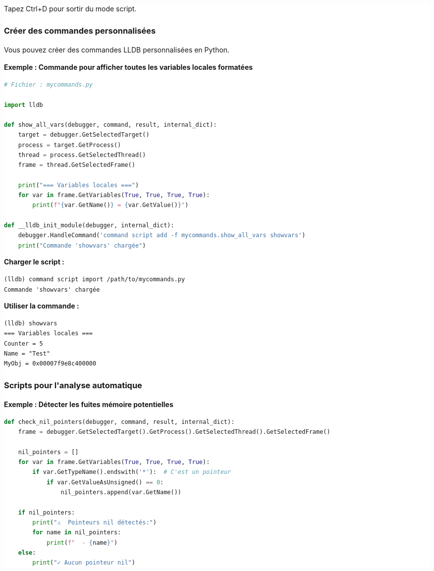 Tapez Ctrl+D pour sortir du mode script.

### Créer des commandes personnalisées

Vous pouvez créer des commandes LLDB personnalisées en Python.

**Exemple : Commande pour afficher toutes les variables locales formatées**

```python
# Fichier : mycommands.py

import lldb

def show_all_vars(debugger, command, result, internal_dict):
    target = debugger.GetSelectedTarget()
    process = target.GetProcess()
    thread = process.GetSelectedThread()
    frame = thread.GetSelectedFrame()

    print("=== Variables locales ===")
    for var in frame.GetVariables(True, True, True, True):
        print(f"{var.GetName()} = {var.GetValue()}")

def __lldb_init_module(debugger, internal_dict):
    debugger.HandleCommand('command script add -f mycommands.show_all_vars showvars')
    print("Commande 'showvars' chargée")
```

**Charger le script :**

```
(lldb) command script import /path/to/mycommands.py
Commande 'showvars' chargée
```

**Utiliser la commande :**

```
(lldb) showvars
=== Variables locales ===
Counter = 5
Name = "Test"
MyObj = 0x00007f9e8c400000
```

### Scripts pour l'analyse automatique

**Exemple : Détecter les fuites mémoire potentielles**

```python
def check_nil_pointers(debugger, command, result, internal_dict):
    frame = debugger.GetSelectedTarget().GetProcess().GetSelectedThread().GetSelectedFrame()

    nil_pointers = []
    for var in frame.GetVariables(True, True, True, True):
        if var.GetTypeName().endswith('*'):  # C'est un pointeur
            if var.GetValueAsUnsigned() == 0:
                nil_pointers.append(var.GetName())

    if nil_pointers:
        print("⚠️  Pointeurs nil détectés:")
        for name in nil_pointers:
            print(f"  - {name}")
    else:
        print("✓ Aucun pointeur nil")
```
